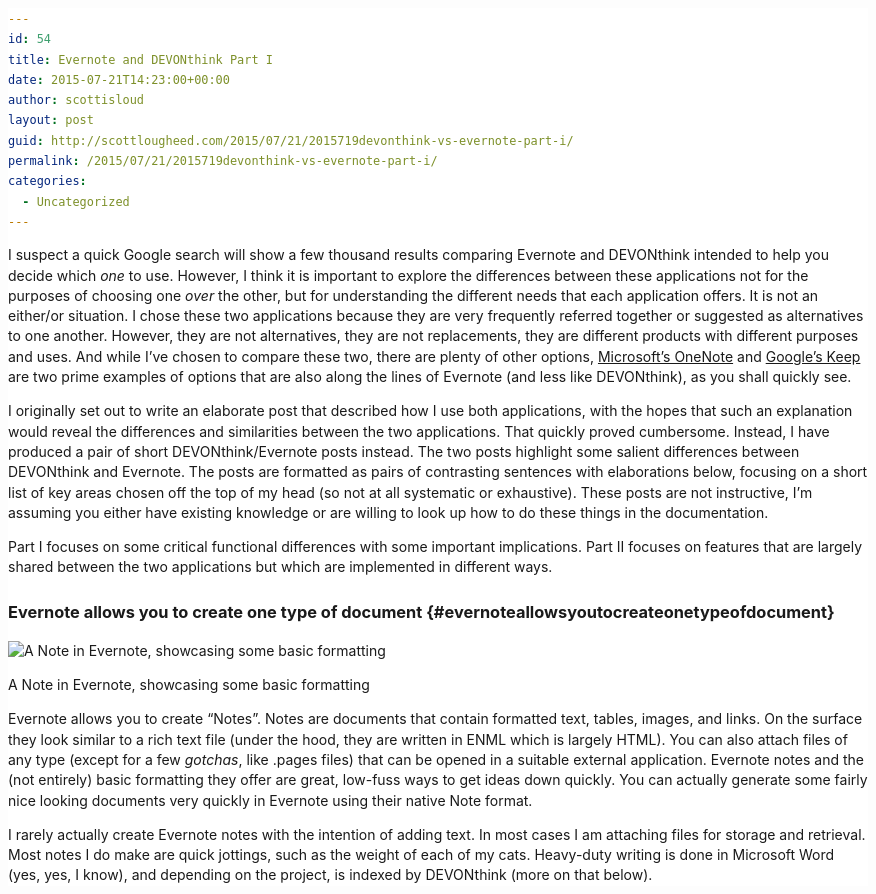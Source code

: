 ```yaml
---
id: 54
title: Evernote and DEVONthink Part I
date: 2015-07-21T14:23:00+00:00
author: scottisloud
layout: post
guid: http://scottlougheed.com/2015/07/21/2015719devonthink-vs-evernote-part-i/
permalink: /2015/07/21/2015719devonthink-vs-evernote-part-i/
categories:
  - Uncategorized
---
```

I suspect a quick Google search will show a few thousand results comparing Evernote and DEVONthink intended to help you decide which _one_ to use. However, I think it is important to explore the differences between these applications not for the purposes of choosing one _over_ the other, but for understanding the different needs that each application offers. It is not an either/or situation. I chose these two applications because they are very frequently referred together or suggested as alternatives to one another. However, they are not alternatives, they are not replacements, they are different products with different purposes and uses. And while I&#8217;ve chosen to compare these two, there are plenty of other options, [Microsoft&#8217;s OneNote](http://www.onenote.com) and [Google&#8217;s Keep](https://keep.google.com) are two prime examples of options that are also along the lines of Evernote (and less like DEVONthink), as you shall quickly see. 

I originally set out to write an elaborate post that described how I use both applications, with the hopes that such an explanation would reveal the differences and similarities between the two applications. That quickly proved cumbersome. Instead, I have produced a pair of short DEVONthink/Evernote posts instead. The two posts highlight some salient differences between DEVONthink and Evernote. The posts are formatted as pairs of contrasting sentences with elaborations below, focusing on a short list of key areas chosen off the top of my head (so not at all systematic or exhaustive). These posts are not instructive, I&#8217;m assuming you either have existing knowledge or are willing to look up how to do these things in the documentation.

Part I focuses on some critical functional differences with some important implications. Part II focuses on features that are largely shared between the two applications but which are implemented in different ways.

### Evernote allows you to create one type of document {#evernoteallowsyoutocreateonetypeofdocument}<figure style="width: 1858px" class="wp-caption alignnone">

![A Note in Evernote, showcasing some basic formatting](http://static1.squarespace.com/static/544bf5dae4b0dd27d7018fa8/544c0352e4b0f3ba72ed82db/55abf361e4b059ab9fbd1cf5/1437332324673//img.png)<figcaption class="wp-caption-text">A Note in Evernote, showcasing some basic formatting</figcaption></figure> 

Evernote allows you to create &#8220;Notes&#8221;. Notes are documents that contain formatted text, tables, images, and links. On the surface they look similar to a rich text file (under the hood, they are written in ENML which is largely HTML). You can also attach files of any type (except for a few _gotchas_, like .pages files) that can be opened in a suitable external application. Evernote notes and the (not entirely) basic formatting they offer are great, low-fuss ways to get ideas down quickly. You can actually generate some fairly nice looking documents very quickly in Evernote using their native Note format. 

I rarely actually create Evernote notes with the intention of adding text. In most cases I am attaching files for storage and retrieval. Most notes I do make are quick jottings, such as the weight of each of my cats. Heavy-duty writing is done in Microsoft Word (yes, yes, I know), and depending on the project, is indexed by DEVONthink (more on that below). 
